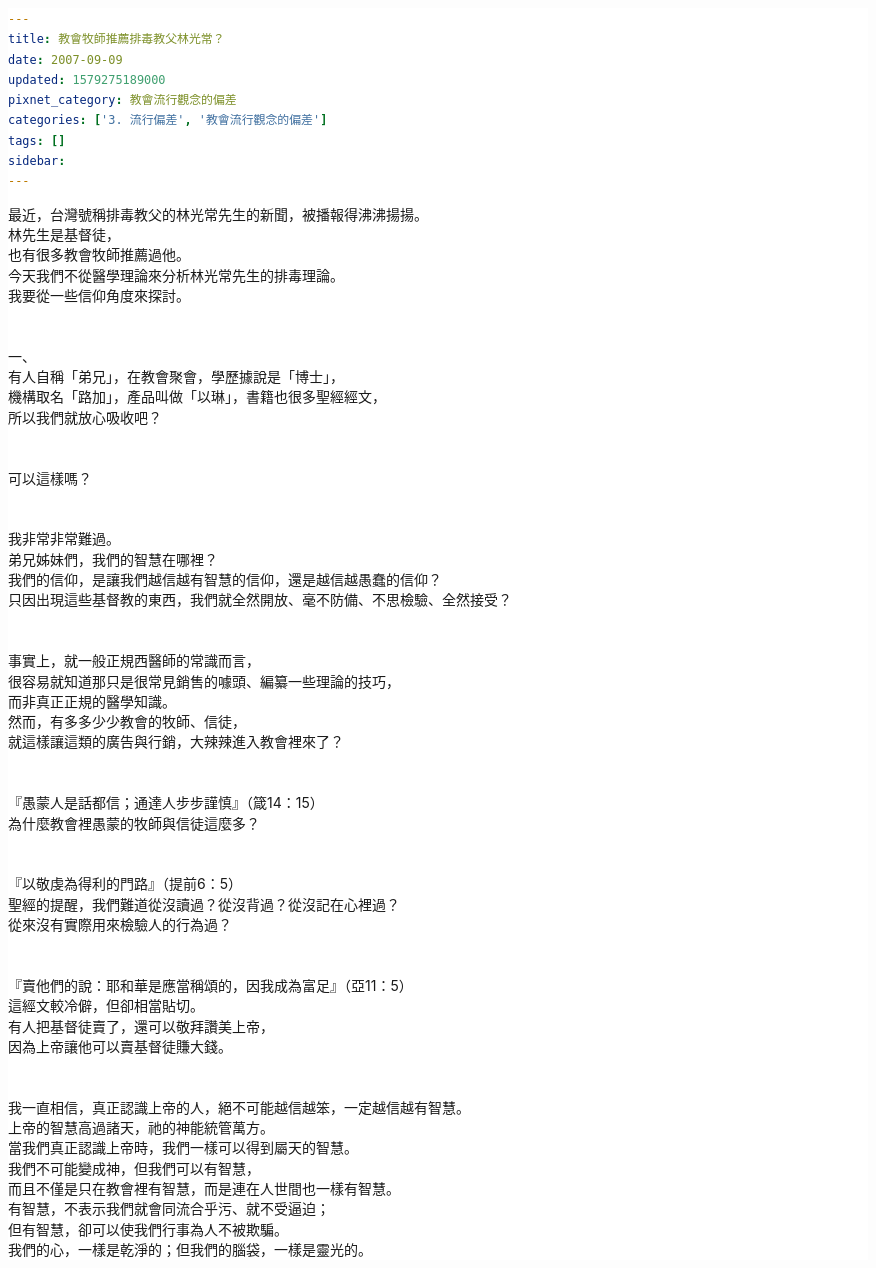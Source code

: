 ```yaml
---
title: 教會牧師推薦排毒教父林光常？
date: 2007-09-09
updated: 1579275189000
pixnet_category: 教會流行觀念的偏差
categories: ['3. 流行偏差', '教會流行觀念的偏差']
tags: []
sidebar: 
---
```


<div>最近，台灣號稱排毒教父的林光常先生的新聞，被播報得沸沸揚揚。</div>
<div>林先生是基督徒，</div>
<div>也有很多教會牧師推薦過他。</div>
<div>今天我們不從醫學理論來分析林光常先生的排毒理論。</div>
<div>我要從一些信仰角度來探討。</div>
<div> </div>
<div> </div>
<div>一、<span style="white-space:pre"> </span></div>
<div>有人自稱「弟兄」，在教會聚會，學歷據說是「博士」，</div>
<div>機構取名「路加」，產品叫做「以琳」，書籍也很多聖經經文，</div>
<div>所以我們就放心吸收吧？</div>
<div> </div>
<div> </div>
<div>可以這樣嗎？</div>
<div> </div>
<div> </div>
<div>我非常非常難過。</div>
<div>弟兄姊妹們，我們的智慧在哪裡？</div>
<div>我們的信仰，是讓我們越信越有智慧的信仰，還是越信越愚蠢的信仰？</div>
<div>只因出現這些基督教的東西，我們就全然開放、毫不防備、不思檢驗、全然接受？</div>
<div> </div>
<div> </div>
<div>事實上，就一般正規西醫師的常識而言，</div>
<div>很容易就知道那只是很常見銷售的噱頭、編纂一些理論的技巧，</div>
<div>而非真正正規的醫學知識。</div>
<div>然而，有多多少少教會的牧師、信徒，</div>
<div>就這樣讓這類的廣告與行銷，大辣辣進入教會裡來了？</div>
<div> </div>
<div> </div>
<div>『愚蒙人是話都信；通達人步步謹慎』（箴14：15）</div>
<div>為什麼教會裡愚蒙的牧師與信徒這麼多？</div>
<div> </div>
<div> </div>
<div>『以敬虔為得利的門路』（提前6：5）</div>
<div>聖經的提醒，我們難道從沒讀過？從沒背過？從沒記在心裡過？</div>
<div>從來沒有實際用來檢驗人的行為過？</div>
<div> </div>
<div> </div>
<div>『賣他們的說：耶和華是應當稱頌的，因我成為富足』（亞11：5）</div>
<div>這經文較冷僻，但卻相當貼切。</div>
<div>有人把基督徒賣了，還可以敬拜讚美上帝，</div>
<div>因為上帝讓他可以賣基督徒賺大錢。</div>
<div> </div>
<div> </div>
<div>我一直相信，真正認識上帝的人，絕不可能越信越笨，一定越信越有智慧。</div>
<div>上帝的智慧高過諸天，祂的神能統管萬方。</div>
<div>當我們真正認識上帝時，我們一樣可以得到屬天的智慧。</div>
<div>我們不可能變成神，但我們可以有智慧，</div>
<div>而且不僅是只在教會裡有智慧，而是連在人世間也一樣有智慧。</div>
<div>有智慧，不表示我們就會同流合乎污、就不受逼迫；</div>
<div>但有智慧，卻可以使我們行事為人不被欺騙。</div>
<div>我們的心，一樣是乾淨的；但我們的腦袋，一樣是靈光的。</div>